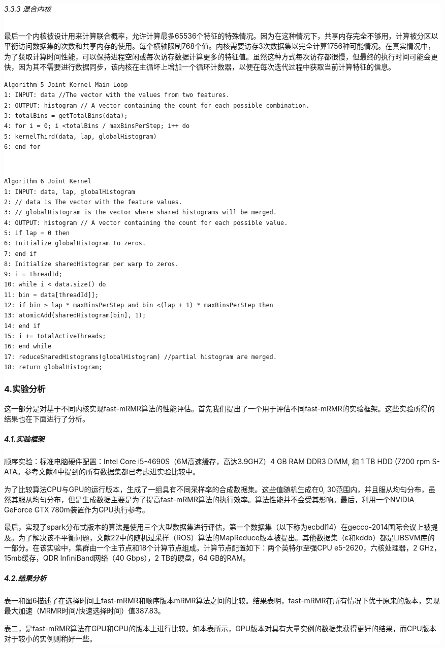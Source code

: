 
###### 3.3.3 混合内核 ######
最后一个内核被设计用来计算联合概率，允许计算最多65536个特征的特殊情况。因为在这种情况下，共享内存完全不够用，计算被分区以平衡访问数据集的次数和共享内存的使用。每个横轴限制768个值。内核需要访存3次数据集以完全计算1756种可能情况。在真实情况中，为了获取计算时间性能，可以保持进程空闲或每次访存数据计算更多的特征值。虽然这种方式每次访存都很慢，但最终的执行时间可能会更快，因为其不需要进行数据同步，该内核在主循坏上增加一个循环计数器，以便在每次迭代过程中获取当前计算特征的信息。

    Algorithm 5 Joint Kernel Main Loop
    1: INPUT: data //The vector with the values from two features.
    2: OUTPUT: histogram // A vector containing the count for each possible combination.
    3: totalBins = getTotalBins(data);
    4: for i = 0; i <totalBins / maxBinsPerStep; i++ do
    5: kernelThird(data, lap, globalHistogram)
    6: end for
</br>

    Algorithm 6 Joint Kernel
    1: INPUT: data, lap, globalHistogram
    2: // data is The vector with the feature values.
    3: // globalHistogram is the vector where shared histograms will be merged.
    4: OUTPUT: histogram // A vector containing the count for each possible value.
    5: if lap = 0 then
    6: Initialize globalHistogram to zeros.
    7: end if
    8: Initialize sharedHistogram per warp to zeros.
    9: i = threadId;
    10: while i < data.size() do
    11: bin = data[threadId]];
    12: if bin ≥ lap * maxBinsPerStep and bin <(lap + 1) * maxBinsPerStep then
    13: atomicAdd(sharedHistogram[bin], 1);
    14: end if
    15: i += totalActiveThreads;
    16: end while
    17: reduceSharedHistograms(globalHistogram) //partial histogram are merged.
    18: return globalHistogram;

### 4.实验分析 ###
这一部分是对基于不同内核实现fast-mRMR算法的性能评估。首先我们提出了一个用于评估不同fast-mRMR的实验框架。这些实验所得的结果也在下面进行了分析。
##### 4.1.实验框架 #####
顺序实验：标准电脑硬件配置：Intel Core i5-4690S（6M高速缓存，高达3.9GHZ）4 GB RAM DDR3 DIMM, 和 1 TB HDD (7200 rpm S-ATA。参考文献4中提到的所有数据集都已考虑进实验比较中。</br>

为了比较算法CPU与GPU的运行版本，生成了一组具有不同采样率的合成数据集。这些值随机生成在0, 30范围内，并且服从均匀分布，虽然其服从均匀分布，但是生成数据主要是为了提高fast-mRMR算法的执行效率。算法性能并不会受其影响。最后，利用一个NVIDIA GeForce GTX 780m装置作为GPU执行参考。</br>

最后，实现了spark分布式版本的算法是使用三个大型数据集进行评估，第一个数据集（以下称为ecbdl14）在gecco-2014国际会议上被提及。为了解决该不平衡问题，文献22中的随机过采样（ROS）算法的MapReduce版本被提出。其他数据集（ε和kddb）都是LIBSVM库的一部分。在该实验中，集群由一个主节点和18个计算节点组成。计算节点配置如下：两个英特尔至强CPU e5-2620，六核处理器，2 GHz，15mb缓存，QDR InfiniBand网络（40 Gbps），2 TB的硬盘，64 GB的RAM。
##### 4.2.结果分析 #####
表一和图6描述了在选择时间上fast-mRMR和顺序版本mRMR算法之间的比较。结果表明，fast-mRMR在所有情况下优于原来的版本，实现最大加速（MRMR时间/快速选择时间）值387.83。</br>

表二，是fast-mRMR算法在GPU和CPU的版本上进行比较。如本表所示，GPU版本对具有大量实例的数据集获得更好的结果，而CPU版本对于较小的实例则稍好一些。</br>
